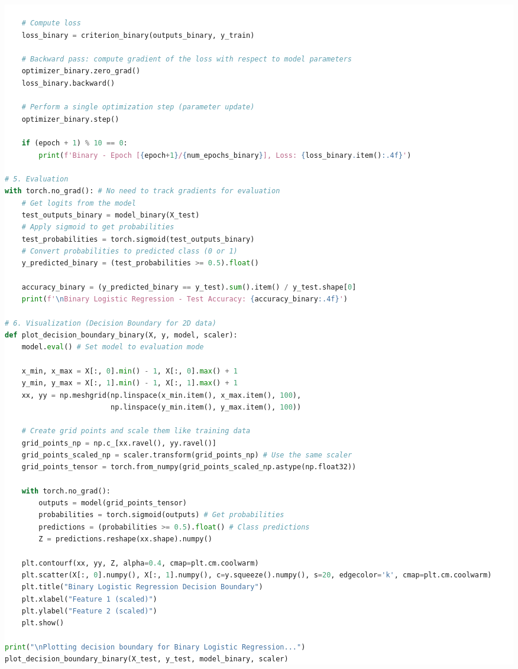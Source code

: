 ```python

    # Compute loss
    loss_binary = criterion_binary(outputs_binary, y_train)

    # Backward pass: compute gradient of the loss with respect to model parameters
    optimizer_binary.zero_grad()
    loss_binary.backward()

    # Perform a single optimization step (parameter update)
    optimizer_binary.step()

    if (epoch + 1) % 10 == 0:
        print(f'Binary - Epoch [{epoch+1}/{num_epochs_binary}], Loss: {loss_binary.item():.4f}')

# 5. Evaluation
with torch.no_grad(): # No need to track gradients for evaluation
    # Get logits from the model
    test_outputs_binary = model_binary(X_test)
    # Apply sigmoid to get probabilities
    test_probabilities = torch.sigmoid(test_outputs_binary)
    # Convert probabilities to predicted class (0 or 1)
    y_predicted_binary = (test_probabilities >= 0.5).float()
    
    accuracy_binary = (y_predicted_binary == y_test).sum().item() / y_test.shape[0]
    print(f'\nBinary Logistic Regression - Test Accuracy: {accuracy_binary:.4f}')

# 6. Visualization (Decision Boundary for 2D data)
def plot_decision_boundary_binary(X, y, model, scaler):
    model.eval() # Set model to evaluation mode

    x_min, x_max = X[:, 0].min() - 1, X[:, 0].max() + 1
    y_min, y_max = X[:, 1].min() - 1, X[:, 1].max() + 1
    xx, yy = np.meshgrid(np.linspace(x_min.item(), x_max.item(), 100),
                         np.linspace(y_min.item(), y_max.item(), 100))
    
    # Create grid points and scale them like training data
    grid_points_np = np.c_[xx.ravel(), yy.ravel()]
    grid_points_scaled_np = scaler.transform(grid_points_np) # Use the same scaler
    grid_points_tensor = torch.from_numpy(grid_points_scaled_np.astype(np.float32))
    
    with torch.no_grad():
        outputs = model(grid_points_tensor)
        probabilities = torch.sigmoid(outputs) # Get probabilities
        predictions = (probabilities >= 0.5).float() # Class predictions
        Z = predictions.reshape(xx.shape).numpy()

    plt.contourf(xx, yy, Z, alpha=0.4, cmap=plt.cm.coolwarm)
    plt.scatter(X[:, 0].numpy(), X[:, 1].numpy(), c=y.squeeze().numpy(), s=20, edgecolor='k', cmap=plt.cm.coolwarm)
    plt.title("Binary Logistic Regression Decision Boundary")
    plt.xlabel("Feature 1 (scaled)")
    plt.ylabel("Feature 2 (scaled)")
    plt.show()

print("\nPlotting decision boundary for Binary Logistic Regression...")
plot_decision_boundary_binary(X_test, y_test, model_binary, scaler)
```
